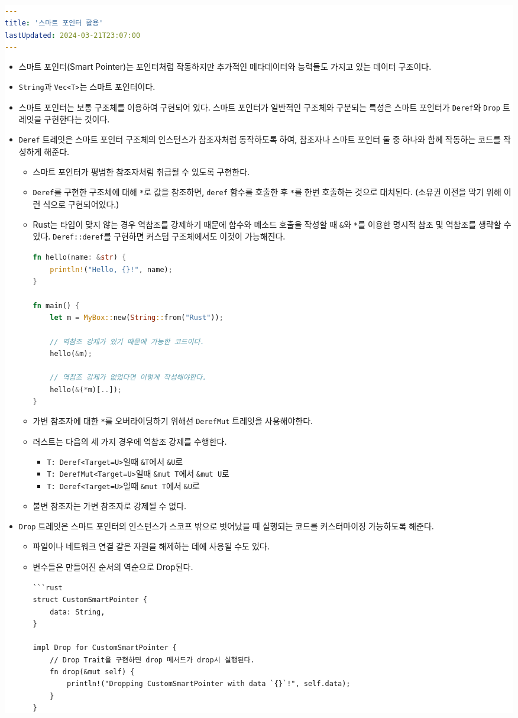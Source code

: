 ```yaml
---
title: '스마트 포인터 활용'
lastUpdated: 2024-03-21T23:07:00
---
```


- 스마트 포인터(Smart Pointer)는 포인터처럼 작동하지만 추가적인 메타데이터와 능력들도 가지고 있는 데이터 구조이다.
- `String`과 `Vec<T>`는 스마트 포인터이다.
- 스마트 포인터는 보통 구조체를 이용하여 구현되어 있다. 스마트 포인터가 일반적인 구조체와 구분되는 특성은 스마트 포인터가 `Deref`와 `Drop` 트레잇을 구현한다는 것이다.
  
- `Deref` 트레잇은 스마트 포인터 구조체의 인스턴스가 참조자처럼 동작하도록 하여, 참조자나 스마트 포인터 둘 중 하나와 함께 작동하는 코드를 작성하게 해준다.
  - 스마트 포인터가 평범한 참조자처럼 취급될 수 있도록 구현한다.
  - `Deref`를 구현한 구조체에 대해 `*`로 값을 참조하면, `deref` 함수를 호출한 후 `*`를 한번 호출하는 것으로 대치된다. (소유권 이전을 막기 위해 이런 식으로 구현되어있다.)
  - Rust는 타입이 맞지 않는 경우 역참조를 강제하기 때문에 함수와 메소드 호출을 작성할 때 `&`와 `*`를 이용한 명시적 참조 및 역참조를 생략할 수 있다. `Deref::deref`를 구현하면 커스텀 구조체에서도 이것이 가능해진다.

    ```rust
    fn hello(name: &str) {
        println!("Hello, {}!", name);
    }

    fn main() {
        let m = MyBox::new(String::from("Rust"));

        // 역참조 강제가 있기 때문에 가능한 코드이다.
        hello(&m);
        
        // 역참조 강제가 없었다면 이렇게 작성해야한다.
        hello(&(*m)[..]);
    }
    ```
  - 가변 참조자에 대한 `*`를 오버라이딩하기 위해선 `DerefMut` 트레잇을 사용해야한다.
  - 러스트는 다음의 세 가지 경우에 역참조 강제를 수행한다.
    - `T: Deref<Target=U>`일때 `&T`에서 `&U`로
    - `T: DerefMut<Target=U>`일때 `&mut T`에서 `&mut U`로
    - `T: Deref<Target=U>`일때 `&mut T`에서 `&U`로
  - 불변 참조자는 가변 참조자로 강제될 수 없다.

- `Drop` 트레잇은 스마트 포인터의 인스턴스가 스코프 밖으로 벗어났을 때 실행되는 코드를 커스터마이징 가능하도록 해준다.
  - 파일이나 네트워크 연결 같은 자원을 해제하는 데에 사용될 수도 있다.
  - 변수들은 만들어진 순서의 역순으로 Drop된다.

        ```rust
        struct CustomSmartPointer {
            data: String,
        }

        impl Drop for CustomSmartPointer {
            // Drop Trait을 구현하면 drop 메서드가 drop시 실행된다.
            fn drop(&mut self) {
                println!("Dropping CustomSmartPointer with data `{}`!", self.data);
            }
        }
